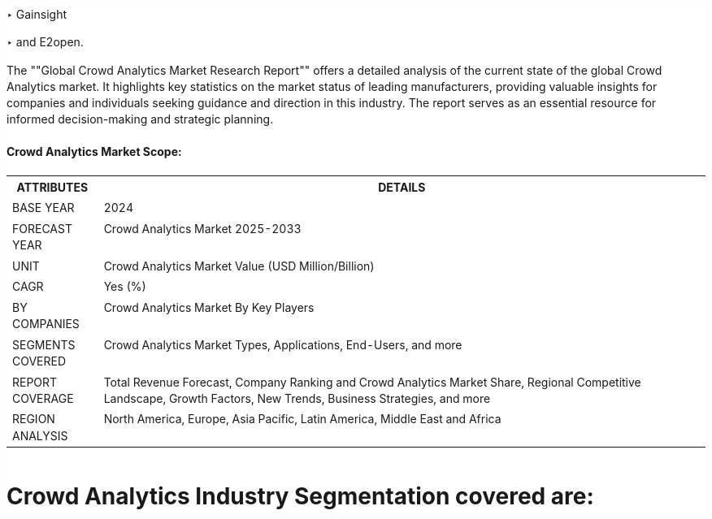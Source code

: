 ‣ Gainsight

‣ and E2open.

The ""Global Crowd Analytics Market Research Report"" offers a detailed analysis of the current state of the global Crowd Analytics market. It highlights key statistics on the market status of leading manufacturers, providing valuable insights for companies and individuals seeking guidance and direction in this industry. The report serves as an essential resource for informed decision-making and strategic planning.

<h4>Crowd Analytics Market Scope:</h4>
<table>
<tr>
<th>ATTRIBUTES</th>
<th>DETAILS</th>
</tr>
<tr>
<td>BASE YEAR</td>
<td>2024</td>
</tr>
<tr>
<td>FORECAST YEAR</td>
<td>Crowd Analytics Market 2025-2033</td>
</tr>
<tr>
<td>UNIT</td>
<td>Crowd Analytics Market Value (USD Million/Billion)</td>
<tr>
<td>CAGR</td>
<td>Yes (%)</td>
</tr>
</tr>
<tr>
<td>BY COMPANIES</td>
<td>Crowd Analytics Market By Key Players</td>
</tr>
<tr>
<td>SEGMENTS COVERED</td>
<td>Crowd Analytics Market Types, Applications, End-Users, and more</td>
</tr>
<tr>
<td>REPORT COVERAGE</td>
<td>Total Revenue Forecast, Company Ranking and Crowd Analytics Market Share, Regional Competitive Landscape, Growth Factors, New Trends, Business Strategies, and more</td>
</tr>
<tr>
<td>REGION ANALYSIS</td>
<td>North America, Europe, Asia Pacific, Latin America, Middle East and Africa</td>
</tr>
</table>

# <strong>Crowd Analytics Industry Segmentation covered are:</strong>
